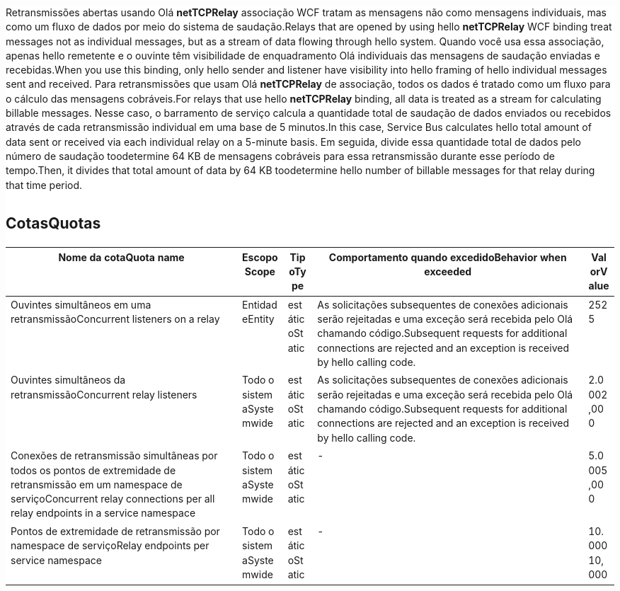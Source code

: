 <span data-ttu-id="e1742-169">Retransmissões abertas usando Olá **netTCPRelay** associação WCF tratam as mensagens não como mensagens individuais, mas como um fluxo de dados por meio do sistema de saudação.</span><span class="sxs-lookup"><span data-stu-id="e1742-169">Relays that are opened by using hello **netTCPRelay** WCF binding treat messages not as individual messages, but as a stream of data flowing through hello system.</span></span> <span data-ttu-id="e1742-170">Quando você usa essa associação, apenas hello remetente e o ouvinte têm visibilidade de enquadramento Olá individuais das mensagens de saudação enviadas e recebidas.</span><span class="sxs-lookup"><span data-stu-id="e1742-170">When you use this binding, only hello sender and listener have visibility into hello framing of hello individual messages sent and received.</span></span> <span data-ttu-id="e1742-171">Para retransmissões que usam Olá **netTCPRelay** de associação, todos os dados é tratado como um fluxo para o cálculo das mensagens cobráveis.</span><span class="sxs-lookup"><span data-stu-id="e1742-171">For relays that use hello **netTCPRelay** binding, all data is treated as a stream for calculating billable messages.</span></span> <span data-ttu-id="e1742-172">Nesse caso, o barramento de serviço calcula a quantidade total de saudação de dados enviados ou recebidos através de cada retransmissão individual em uma base de 5 minutos.</span><span class="sxs-lookup"><span data-stu-id="e1742-172">In this case, Service Bus calculates hello total amount of data sent or received via each individual relay on a 5-minute basis.</span></span> <span data-ttu-id="e1742-173">Em seguida, divide essa quantidade total de dados pelo número de saudação toodetermine 64 KB de mensagens cobráveis para essa retransmissão durante esse período de tempo.</span><span class="sxs-lookup"><span data-stu-id="e1742-173">Then, it divides that total amount of data by 64 KB toodetermine hello number of billable messages for that relay during that time period.</span></span>

## <a name="quotas"></a><span data-ttu-id="e1742-174">Cotas</span><span class="sxs-lookup"><span data-stu-id="e1742-174">Quotas</span></span>
| <span data-ttu-id="e1742-175">Nome da cota</span><span class="sxs-lookup"><span data-stu-id="e1742-175">Quota name</span></span> | <span data-ttu-id="e1742-176">Escopo</span><span class="sxs-lookup"><span data-stu-id="e1742-176">Scope</span></span> | <span data-ttu-id="e1742-177">Tipo</span><span class="sxs-lookup"><span data-stu-id="e1742-177">Type</span></span> | <span data-ttu-id="e1742-178">Comportamento quando excedido</span><span class="sxs-lookup"><span data-stu-id="e1742-178">Behavior when exceeded</span></span> | <span data-ttu-id="e1742-179">Valor</span><span class="sxs-lookup"><span data-stu-id="e1742-179">Value</span></span> |
| --- | --- | --- | --- | --- |
| <span data-ttu-id="e1742-180">Ouvintes simultâneos em uma retransmissão</span><span class="sxs-lookup"><span data-stu-id="e1742-180">Concurrent listeners on a relay</span></span> |<span data-ttu-id="e1742-181">Entidade</span><span class="sxs-lookup"><span data-stu-id="e1742-181">Entity</span></span> |<span data-ttu-id="e1742-182">estático</span><span class="sxs-lookup"><span data-stu-id="e1742-182">Static</span></span> |<span data-ttu-id="e1742-183">As solicitações subsequentes de conexões adicionais serão rejeitadas e uma exceção será recebida pelo Olá chamando código.</span><span class="sxs-lookup"><span data-stu-id="e1742-183">Subsequent requests for additional connections are rejected and an exception is received by hello calling code.</span></span> |<span data-ttu-id="e1742-184">25</span><span class="sxs-lookup"><span data-stu-id="e1742-184">25</span></span> |
| <span data-ttu-id="e1742-185">Ouvintes simultâneos da retransmissão</span><span class="sxs-lookup"><span data-stu-id="e1742-185">Concurrent relay listeners</span></span> |<span data-ttu-id="e1742-186">Todo o sistema</span><span class="sxs-lookup"><span data-stu-id="e1742-186">Systemwide</span></span> |<span data-ttu-id="e1742-187">estático</span><span class="sxs-lookup"><span data-stu-id="e1742-187">Static</span></span> |<span data-ttu-id="e1742-188">As solicitações subsequentes de conexões adicionais serão rejeitadas e uma exceção será recebida pelo Olá chamando código.</span><span class="sxs-lookup"><span data-stu-id="e1742-188">Subsequent requests for additional connections are rejected and an exception is received by hello calling code.</span></span> |<span data-ttu-id="e1742-189">2.000</span><span class="sxs-lookup"><span data-stu-id="e1742-189">2,000</span></span> |
| <span data-ttu-id="e1742-190">Conexões de retransmissão simultâneas por todos os pontos de extremidade de retransmissão em um namespace de serviço</span><span class="sxs-lookup"><span data-stu-id="e1742-190">Concurrent relay connections per all relay endpoints in a service namespace</span></span> |<span data-ttu-id="e1742-191">Todo o sistema</span><span class="sxs-lookup"><span data-stu-id="e1742-191">Systemwide</span></span> |<span data-ttu-id="e1742-192">estático</span><span class="sxs-lookup"><span data-stu-id="e1742-192">Static</span></span> |- |<span data-ttu-id="e1742-193">5.000</span><span class="sxs-lookup"><span data-stu-id="e1742-193">5,000</span></span> |
| <span data-ttu-id="e1742-194">Pontos de extremidade de retransmissão por namespace de serviço</span><span class="sxs-lookup"><span data-stu-id="e1742-194">Relay endpoints per service namespace</span></span> |<span data-ttu-id="e1742-195">Todo o sistema</span><span class="sxs-lookup"><span data-stu-id="e1742-195">Systemwide</span></span> |<span data-ttu-id="e1742-196">estático</span><span class="sxs-lookup"><span data-stu-id="e1742-196">Static</span></span> |- |<span data-ttu-id="e1742-197">10.000</span><span class="sxs-lookup"><span data-stu-id="e1742-197">10,000</span></span> |